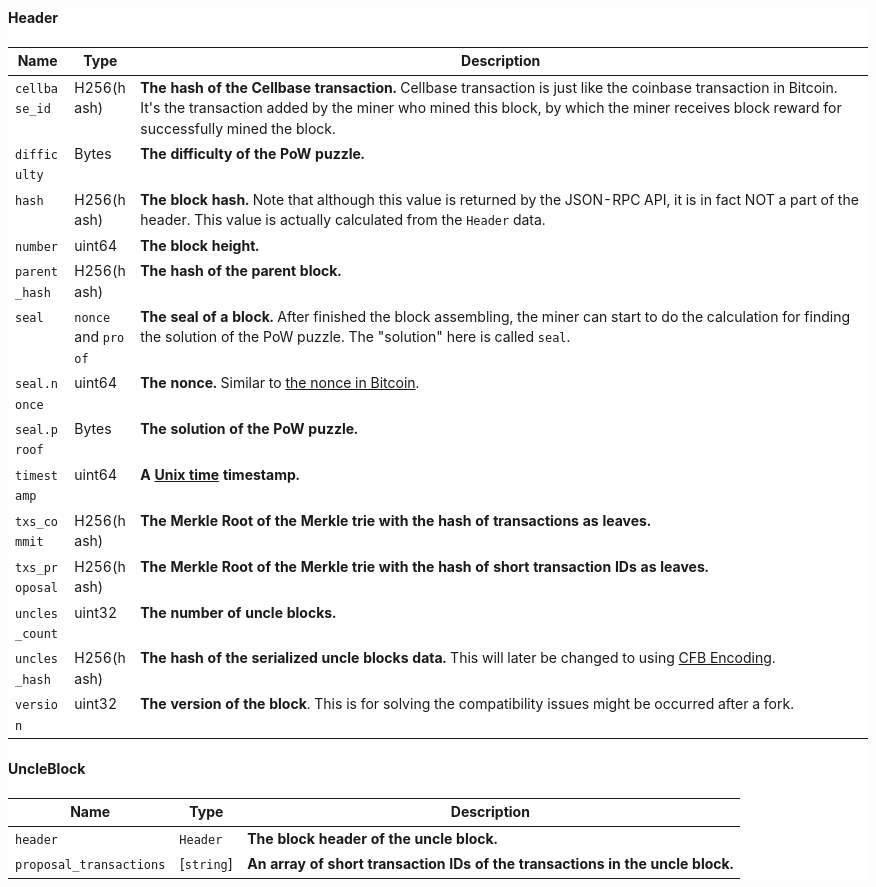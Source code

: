 #### Header

| Name           | Type                | Description                                                  |
| -------------- | ------------------- | ------------------------------------------------------------ |
| `cellbase_id`  | H256(hash)          | **The hash of the Cellbase transaction.** Cellbase transaction is just like the coinbase transaction in Bitcoin. It's the transaction added by the miner who mined this block, by which the miner receives block reward for successfully mined the block. |
| `difficulty`   | Bytes               | **The difficulty of the PoW puzzle.**                        |
| `hash`         | H256(hash)          | **The block hash.** Note that although this value is returned by the JSON-RPC API, it is in fact NOT a part of the header. This value is actually calculated from the `Header` data. |
| `number`       | uint64              | **The block height.**                                        |
| `parent_hash`  | H256(hash)          | **The hash of the parent block.**                            |
| `seal`         | `nonce` and `proof` | **The seal of a block.** After finished the block assembling, the miner can start to do the calculation for finding the solution of the PoW puzzle. The "solution" here is called `seal`. |
| `seal.nonce`   | uint64              | **The nonce.** Similar to [the nonce in Bitcoin](https://en.bitcoin.it/wiki/Nonce). |
| `seal.proof`   | Bytes               | **The solution of the PoW puzzle.**                          |
| `timestamp`    | uint64              | **A [Unix time](http://en.wikipedia.org/wiki/Unix_time) timestamp.** |
| `txs_commit`   | H256(hash)          | **The Merkle Root of the Merkle trie with the hash of transactions as leaves.** |
| `txs_proposal` | H256(hash)          | **The Merkle Root of the Merkle trie with the hash of short transaction IDs as leaves.** |
| `uncles_count` | uint32              | **The number of uncle blocks.**                              |
| `uncles_hash`  | H256(hash)          | **The hash of the serialized uncle blocks data.** This will later be changed to using [CFB Encoding](https://github.com/nervosnetwork/cfb). |
| `version`      | uint32              | **The version of the block**. This is for solving the compatibility issues might be occurred after a fork. |

#### UncleBlock

| Name                    | Type          | Description                                                  |
| ----------------------- | ------------- | ------------------------------------------------------------ |
| `header`                | `Header`      | **The block header of the uncle block.**                     |
| `proposal_transactions` | [`string`]    | **An array of short transaction IDs of the transactions in the uncle block.** |
